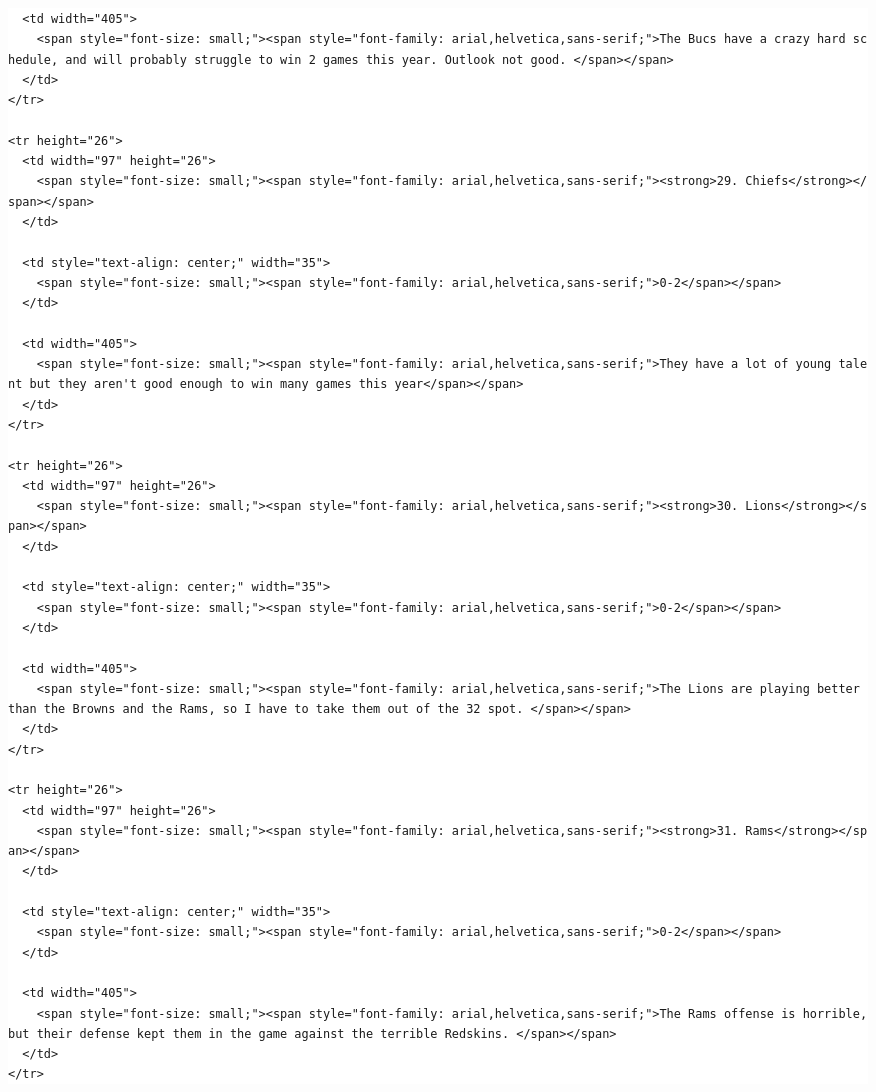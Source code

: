       <td width="405">
        <span style="font-size: small;"><span style="font-family: arial,helvetica,sans-serif;">The Bucs have a crazy hard schedule, and will probably struggle to win 2 games this year. Outlook not good. </span></span>
      </td>
    </tr>

    <tr height="26">
      <td width="97" height="26">
        <span style="font-size: small;"><span style="font-family: arial,helvetica,sans-serif;"><strong>29. Chiefs</strong></span></span>
      </td>

      <td style="text-align: center;" width="35">
        <span style="font-size: small;"><span style="font-family: arial,helvetica,sans-serif;">0-2</span></span>
      </td>

      <td width="405">
        <span style="font-size: small;"><span style="font-family: arial,helvetica,sans-serif;">They have a lot of young talent but they aren't good enough to win many games this year</span></span>
      </td>
    </tr>

    <tr height="26">
      <td width="97" height="26">
        <span style="font-size: small;"><span style="font-family: arial,helvetica,sans-serif;"><strong>30. Lions</strong></span></span>
      </td>

      <td style="text-align: center;" width="35">
        <span style="font-size: small;"><span style="font-family: arial,helvetica,sans-serif;">0-2</span></span>
      </td>

      <td width="405">
        <span style="font-size: small;"><span style="font-family: arial,helvetica,sans-serif;">The Lions are playing better than the Browns and the Rams, so I have to take them out of the 32 spot. </span></span>
      </td>
    </tr>

    <tr height="26">
      <td width="97" height="26">
        <span style="font-size: small;"><span style="font-family: arial,helvetica,sans-serif;"><strong>31. Rams</strong></span></span>
      </td>

      <td style="text-align: center;" width="35">
        <span style="font-size: small;"><span style="font-family: arial,helvetica,sans-serif;">0-2</span></span>
      </td>

      <td width="405">
        <span style="font-size: small;"><span style="font-family: arial,helvetica,sans-serif;">The Rams offense is horrible, but their defense kept them in the game against the terrible Redskins. </span></span>
      </td>
    </tr>
